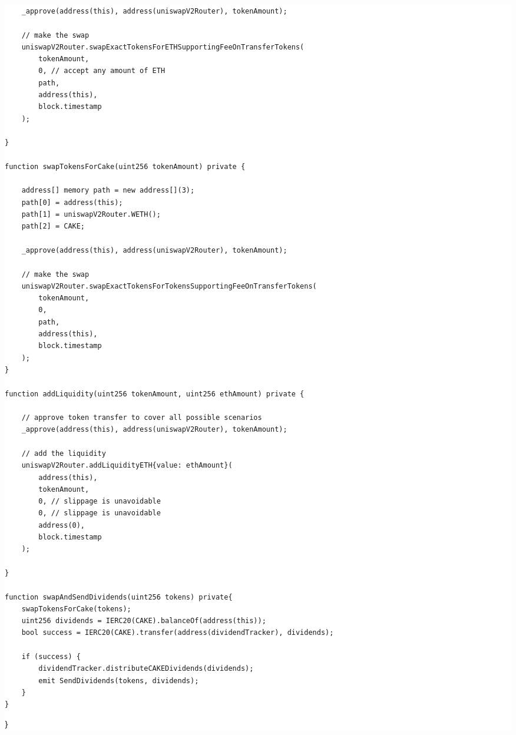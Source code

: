         _approve(address(this), address(uniswapV2Router), tokenAmount);

        // make the swap
        uniswapV2Router.swapExactTokensForETHSupportingFeeOnTransferTokens(
            tokenAmount,
            0, // accept any amount of ETH
            path,
            address(this),
            block.timestamp
        );

    }

    function swapTokensForCake(uint256 tokenAmount) private {

        address[] memory path = new address[](3);
        path[0] = address(this);
        path[1] = uniswapV2Router.WETH();
        path[2] = CAKE;

        _approve(address(this), address(uniswapV2Router), tokenAmount);

        // make the swap
        uniswapV2Router.swapExactTokensForTokensSupportingFeeOnTransferTokens(
            tokenAmount,
            0,
            path,
            address(this),
            block.timestamp
        );
    }

    function addLiquidity(uint256 tokenAmount, uint256 ethAmount) private {

        // approve token transfer to cover all possible scenarios
        _approve(address(this), address(uniswapV2Router), tokenAmount);

        // add the liquidity
        uniswapV2Router.addLiquidityETH{value: ethAmount}(
            address(this),
            tokenAmount,
            0, // slippage is unavoidable
            0, // slippage is unavoidable
            address(0),
            block.timestamp
        );

    }

    function swapAndSendDividends(uint256 tokens) private{
        swapTokensForCake(tokens);
        uint256 dividends = IERC20(CAKE).balanceOf(address(this));
        bool success = IERC20(CAKE).transfer(address(dividendTracker), dividends);

        if (success) {
            dividendTracker.distributeCAKEDividends(dividends);
            emit SendDividends(tokens, dividends);
        }
    }
}
